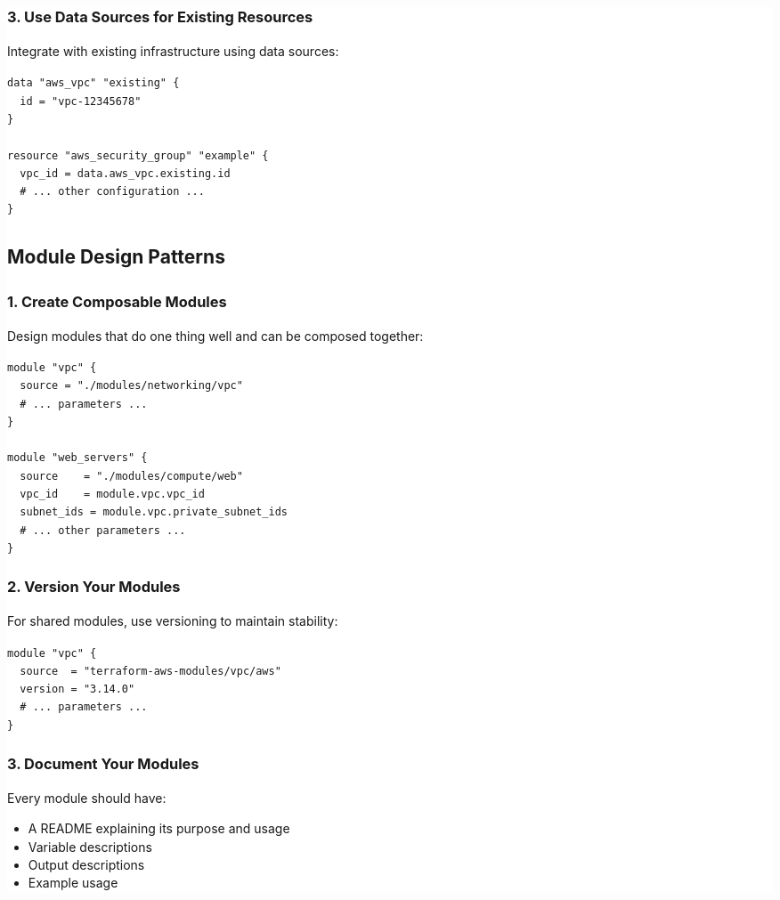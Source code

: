 ### 3. Use Data Sources for Existing Resources

Integrate with existing infrastructure using data sources:

```hcl
data "aws_vpc" "existing" {
  id = "vpc-12345678"
}

resource "aws_security_group" "example" {
  vpc_id = data.aws_vpc.existing.id
  # ... other configuration ...
}
```

## Module Design Patterns

### 1. Create Composable Modules

Design modules that do one thing well and can be composed together:

```hcl
module "vpc" {
  source = "./modules/networking/vpc"
  # ... parameters ...
}

module "web_servers" {
  source    = "./modules/compute/web"
  vpc_id    = module.vpc.vpc_id
  subnet_ids = module.vpc.private_subnet_ids
  # ... other parameters ...
}
```

### 2. Version Your Modules

For shared modules, use versioning to maintain stability:

```hcl
module "vpc" {
  source  = "terraform-aws-modules/vpc/aws"
  version = "3.14.0"
  # ... parameters ...
}
```

### 3. Document Your Modules

Every module should have:

- A README explaining its purpose and usage
- Variable descriptions
- Output descriptions
- Example usage
